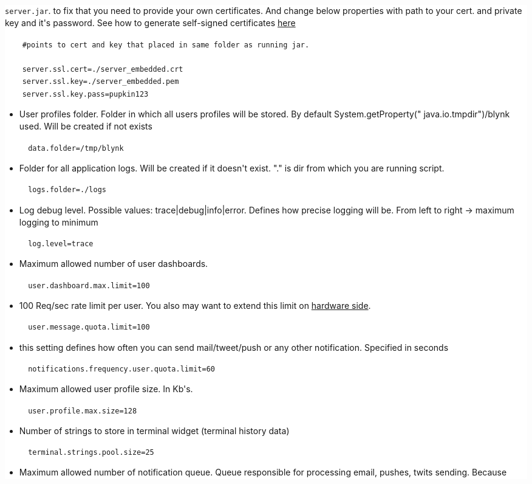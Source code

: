 ```server.jar```.
  to fix that you need to provide your own certificates. And change below properties with path to your cert. and private
  key and it's password. See how to generate self-signed certificates [here](#generate-ssl-certificates)

        #points to cert and key that placed in same folder as running jar.
        
        server.ssl.cert=./server_embedded.crt
        server.ssl.key=./server_embedded.pem
        server.ssl.key.pass=pupkin123


+ User profiles folder. Folder in which all users profiles will be stored. By default System.getProperty("
  java.io.tmpdir")/blynk used. Will be created if not exists

        data.folder=/tmp/blynk


+ Folder for all application logs. Will be created if it doesn't exist. "." is dir from which you are running script.

        logs.folder=./logs


+ Log debug level. Possible values: trace|debug|info|error. Defines how precise logging will be. From left to right ->
  maximum logging to minimum

        log.level=trace


+ Maximum allowed number of user dashboards.

        user.dashboard.max.limit=100


+ 100 Req/sec rate limit per user. You also may want to extend this limit
  on [hardware side](https://github.com/blynkkk/blynk-library/blob/f4e132652906d63d683abeed89f5d6ebe369e37a/Blynk/BlynkConfig.h#L42).

        user.message.quota.limit=100


+ this setting defines how often you can send mail/tweet/push or any other notification. Specified in seconds

        notifications.frequency.user.quota.limit=60


+ Maximum allowed user profile size. In Kb's.

        user.profile.max.size=128


+ Number of strings to store in terminal widget (terminal history data)

        terminal.strings.pool.size=25


+ Maximum allowed number of notification queue. Queue responsible for processing email, pushes, twits sending. Because
```